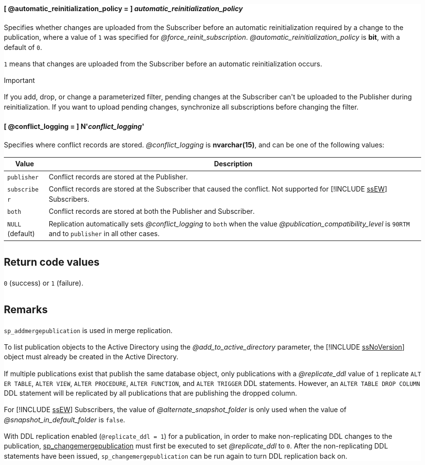 #### [ @automatic_reinitialization_policy = ] *automatic_reinitialization_policy*

Specifies whether changes are uploaded from the Subscriber before an automatic reinitialization required by a change to the publication, where a value of `1` was specified for *@force_reinit_subscription*. *@automatic_reinitialization_policy* is **bit**, with a default of `0`.

`1` means that changes are uploaded from the Subscriber before an automatic reinitialization occurs.

> [!IMPORTANT]  
> If you add, drop, or change a parameterized filter, pending changes at the Subscriber can't be uploaded to the Publisher during reinitialization. If you want to upload pending changes, synchronize all subscriptions before changing the filter.

#### [ @conflict_logging = ] N'*conflict_logging*'

Specifies where conflict records are stored. *@conflict_logging* is **nvarchar(15)**, and can be one of the following values:

| Value | Description |
| --- | --- |
| `publisher` | Conflict records are stored at the Publisher. |
| `subscriber` | Conflict records are stored at the Subscriber that caused the conflict. Not supported for [!INCLUDE [ssEW](../../includes/ssew-md.md)] Subscribers. |
| `both` | Conflict records are stored at both the Publisher and Subscriber. |
| `NULL` (default) | Replication automatically sets *@conflict_logging* to `both` when the value *@publication_compatibility_level* is `90RTM` and to `publisher` in all other cases. |

## Return code values

`0` (success) or `1` (failure).

## Remarks

`sp_addmergepublication` is used in merge replication.

To list publication objects to the Active Directory using the *@add_to_active_directory* parameter, the [!INCLUDE [ssNoVersion](../../includes/ssnoversion-md.md)] object must already be created in the Active Directory.

If multiple publications exist that publish the same database object, only publications with a *@replicate_ddl* value of `1` replicate `ALTER TABLE`, `ALTER VIEW`, `ALTER PROCEDURE`, `ALTER FUNCTION`, and `ALTER TRIGGER` DDL statements. However, an `ALTER TABLE DROP COLUMN` DDL statement will be replicated by all publications that are publishing the dropped column.

For [!INCLUDE [ssEW](../../includes/ssew-md.md)] Subscribers, the value of *@alternate_snapshot_folder* is only used when the value of *@snapshot_in_default_folder* is `false`.

With DDL replication enabled (`@replicate_ddl = 1`) for a publication, in order to make non-replicating DDL changes to the publication, [sp_changemergepublication](sp-changemergepublication-transact-sql.md) must first be executed to set *@replicate_ddl* to `0`. After the non-replicating DDL statements have been issued, `sp_changemergepublication` can be run again to turn DDL replication back on.

